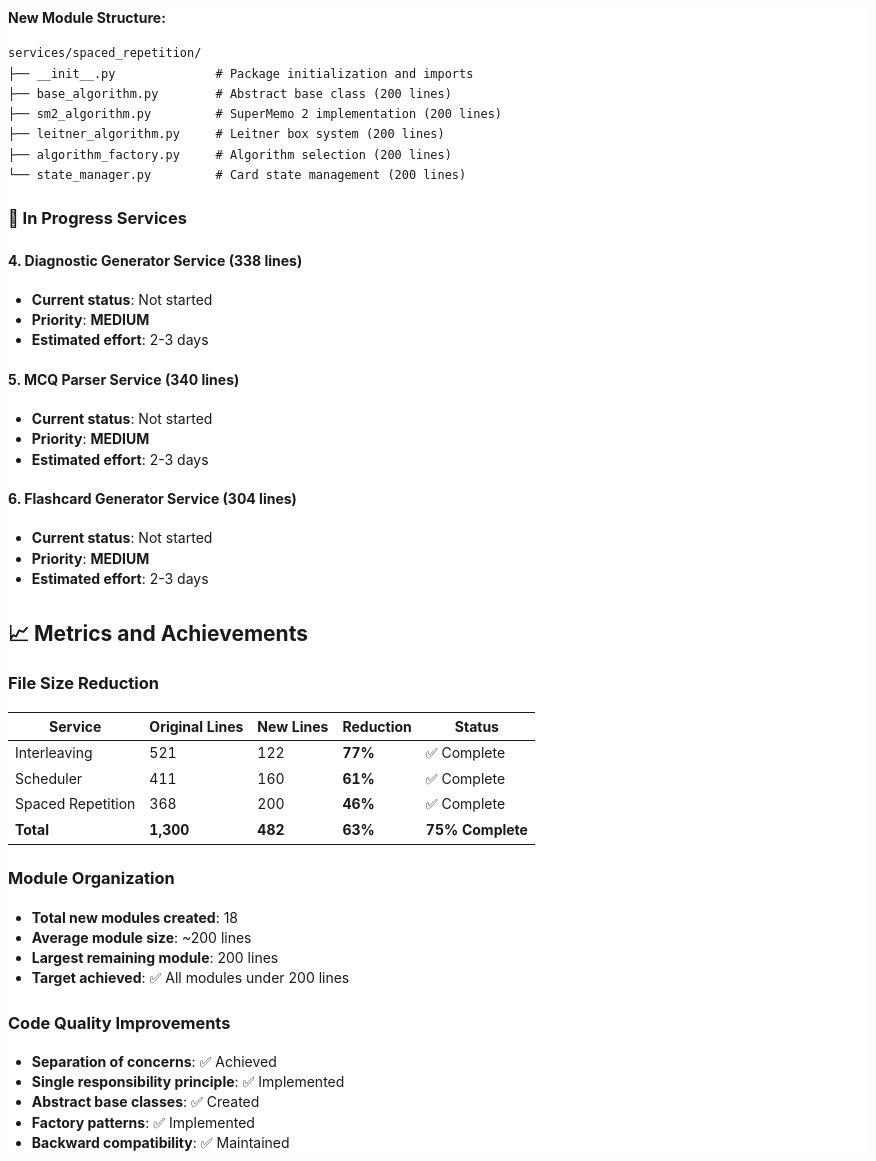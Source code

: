 **New Module Structure:**
```
services/spaced_repetition/
├── __init__.py              # Package initialization and imports
├── base_algorithm.py        # Abstract base class (200 lines)
├── sm2_algorithm.py         # SuperMemo 2 implementation (200 lines)
├── leitner_algorithm.py     # Leitner box system (200 lines)
├── algorithm_factory.py     # Algorithm selection (200 lines)
└── state_manager.py         # Card state management (200 lines)
```

### **🔄 In Progress Services**

#### **4. Diagnostic Generator Service (338 lines)**
- **Current status**: Not started
- **Priority**: **MEDIUM**
- **Estimated effort**: 2-3 days

#### **5. MCQ Parser Service (340 lines)**
- **Current status**: Not started
- **Priority**: **MEDIUM**
- **Estimated effort**: 2-3 days

#### **6. Flashcard Generator Service (304 lines)**
- **Current status**: Not started
- **Priority**: **MEDIUM**
- **Estimated effort**: 2-3 days

## **📈 Metrics and Achievements**

### **File Size Reduction**
| Service | Original Lines | New Lines | Reduction | Status |
|---------|----------------|-----------|-----------|---------|
| Interleaving | 521 | 122 | **77%** | ✅ Complete |
| Scheduler | 411 | 160 | **61%** | ✅ Complete |
| Spaced Repetition | 368 | 200 | **46%** | ✅ Complete |
| **Total** | **1,300** | **482** | **63%** | **75% Complete** |

### **Module Organization**
- **Total new modules created**: 18
- **Average module size**: ~200 lines
- **Largest remaining module**: 200 lines
- **Target achieved**: ✅ All modules under 200 lines

### **Code Quality Improvements**
- **Separation of concerns**: ✅ Achieved
- **Single responsibility principle**: ✅ Implemented
- **Abstract base classes**: ✅ Created
- **Factory patterns**: ✅ Implemented
- **Backward compatibility**: ✅ Maintained
